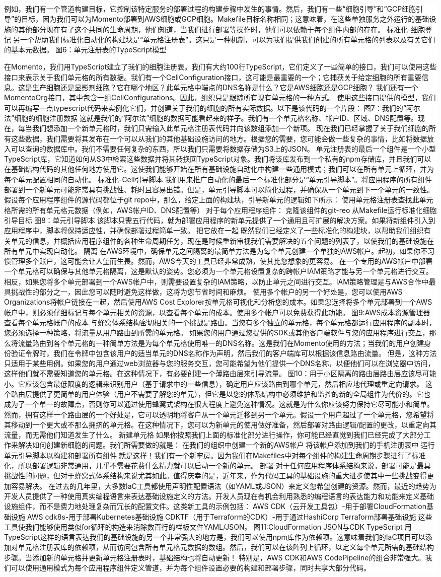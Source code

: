 例如，我们有一个管道构建目标，它控制该特定服务的部署过程的构建步骤中发生的事情。然后，我们有一些“细胞引导”和“GCP细胞引导”的目标，因为我们可以为Momento部署到AWS细胞或GCP细胞。Makefile目标名称相同；这意味着，在这些单独服务之外运行的基础设施的其他部分现在有了这个共同的生命周期，他们知道，当我们进行部署等操作时，他们可以依赖于每个组件内部的存在。
标准化-细胞登记
另一个帮助我们标准化自动化的构建块是“单元格注册表”。这只是一种机制，可以为我们提供我们创建的所有单元格的列表以及有关它们的基本元数据。
图6：单元注册表的TypeScript模型

在Momento，我们用TypeScript建立了我们的细胞注册表。我们有大约100行TypeScript，它们定义了一些简单的接口，我们可以使用这些接口来表示关于我们单元格的所有数据。我们有一个CellConfiguration接口，这可能是最重要的一个；它捕获关于给定细胞的所有重要信息。这是生产细胞还是显影剂细胞？它在哪个地区？此单元格中端点的DNS名称是什么？它是AWS细胞还是GCP细胞？
我们还有一个MomentoOrg接口，其中包含一组CellConfigurations。因此，组织只是跟踪所有现有单元格的一种方式。
使用这些接口提供的模型，我们可以再编写一点typescript代码来实例化它们，并创建关于我们的细胞的所有实际数据。以下是该代码的一个片段：
图7：我们的“阿尔法”细胞的细胞注册数据
这就是我们的“阿尔法”细胞的数据可能看起来的样子。我们有一个单元格名称、帐户ID、区域、DNS配置等。现在，每当我们想添加一个新单元格时，我们只需输入此单元格注册表代码并向该数组添加一个新项。
现在我们已经掌握了关于我们细胞的所有这些数据，我们需要将其发布在一个可以从我们的其他基础设施访问的地方。根据您的需要，您可能会做一些复杂的事情，比如将数据放入可以查询的数据库中。我们不需要任何复杂的东西，所以我们只需要将数据存储为S3上的JSON。
单元注册表的最后一个组件是一个小型TypeScript库，它知道如何从S3中检索这些数据并将其转换回TypeScript对象。我们将该库发布到一个私有的npm存储库，并且我们可以在基础结构代码的其他任何地方使用它。这使我们能够开始在所有基础设施自动化中构建一些通用模式；我们可以在所有单元上循环，并为每个单元配置相同的自动化。
标准化-Cell引导脚本
我们用来推广自动化的最后一个标准化部分是“单元引导脚本”。将应用程序的所有组件部署到一个新单元可能非常具有挑战性、耗时且容易出错。但是，单元引导脚本可以简化过程，并确保从一个单元到下一个单元的一致性。
假设每个应用程序组件的源代码都位于git repo中，那么，给定上面的构建块，引导新单元的逻辑如下所示：
使用单元格注册表查找此单元格所需的所有单元格元数据（例如，AWS帐户ID、DNS配置等）
对于每个应用程序组件：
克隆该组件的git-reo
从Makefile运行标准化细胞引导目标
图8：单元引导脚本
该脚本只需五行代码，就为部署应用程序的新单元提供了一个通用且可扩展的解决方案。如果将新组件引入到应用程序中，脚本将保持适应性，并确保部署过程简单一致。
把它放在一起
既然我们已经定义了一些标准化的构建块，以帮助我们组织有关单元的信息，并概括应用程序组件的各种生命周期任务，现在是时候重新审视我们需要解决的五个问题的列表了，以使我们的基础设施在所有单元中实现自动化。
隔离
在AWS环境中，确保单元之间隔离的最简单方法是为每个单元创建一个单独的AWS帐户。起初，如果你不习惯管理多个账户，这可能会让人望而生畏。然而，AWS今天的工具已经非常成熟，使其比您想象的更容易。
在一个专用的AWS帐户中部署一个单元格可以确保与其他单元格隔离，这是默认的姿势。您必须为一个单元格设置复杂的跨帐户IAM策略才能与另一个单元格进行交互。相反，如果您将多个单元部署到一个AWS帐户中，则需要设置复杂的IAM策略，以防止单元之间进行交互。IAM策略管理是与AWS合作中最具挑战性的部分之一，因此您可以随时避免这样做，这将为您节省时间和麻烦。
使用多个帐户的另一个好处是，您可以使用AWS Organizations将帐户链接在一起，然后使用AWS Cost Explorer按单元格可视化和分析您的成本。如果您选择将多个单元部署到一个AWS帐户中，则必须仔细标记与每个单元相关的资源，以查看每个单元的成本。使用多个帐户可以免费获得此功能。
图9:AWS成本资源管理器查看每个单元格帐户的成本
与蜂窝体系结构密切相关的一个挑战是路由。当您有多个独立的单元格，每个单元格都运行应用程序的副本时，您必须选择一种策略，将流量从用户路由到所需的单元格。
如果您的用户通过您提供的SDK或其他客户端软件与您的应用程序进行交互，那么将流量路由到各个单元格的一种简单方法是为每个单元格使用唯一的DNS名称。这是我们在Momento使用的方法；当我们的用户创建身份验证令牌时，我们在令牌中包含该用户的适当单元的DNS名称作为声明，然后我们的客户端库可以根据该信息路由流量。
但是，这种方法只适用于某些用例。如果您的用户通过web浏览器与您的服务交互，您可能希望为他们提供一个DNS名称，以便他们可以在浏览器中访问，这样他们就不需要知道您的单元格。在这种情况下，有必要创建一个薄路由层来引导流量。
图10：用于小区隔离的路由层路由层应该尽可能小。它应该包含最低限度的逻辑来识别用户（基于请求中的一些信息），确定用户应该路由到哪个单元，然后相应地代理或重定向请求。
这个路由层提供了更简单的用户体验（用户不需要了解您的单元），但它是以您的体系结构中必须维护和监控的新的全局组件为代价的。它也成为了一个单一的故障点，否则你可以通过使用蜂窝式架构在很大程度上避免这种情况。这就是为什么你应该努力保持它尽可能小和简单。
然而，拥有这样一个路由层的一个好处是，它可以透明地将客户从一个单元迁移到另一个单元。假设一个用户超过了一个单元格，您希望将其移动到一个更大或不那么拥挤的单元格。在这种情况下，您可以为新单元的使用做好准备，然后部署对路由逻辑/配置的更改，以重定向其流量，而无需他们知道发生了什么。
新建单元格
如果你按照我们上面的标准化部分进行操作，你可能已经直觉到我们已经完成了大部分工作来解决如何创建新细胞的问题。我们所需要做的就是：
在我们的组织中创建一个新的AWS帐户
将该帐户添加到我们的手机注册表中
运行单元引导脚本以构建和部署所有组件
就是这样！我们有一个新牢房。因为我们在Makefiles中对每个组件的构建生命周期步骤进行了标准化，所以部署逻辑非常通用，几乎不需要花费什么精力就可以启动一个新的单元。
部署
对于任何应用程序体系结构来说，部署可能是最具挑战性的问题，但对于蜂窝式体系结构来说尤其如此。值得庆幸的是，近年来，作为代码工具的基础设施的重大进步使其中一些挑战变得更加容易解决。
在过去的几年里，大多数IaC工具都使用声明性配置语法（如YAML或JSON）来定义您希望创建的资源。然而，最近的趋势为开发人员提供了一种使用真实编程语言来表达基础设施定义的方法。开发人员现在有机会利用熟悉的编程语言的表达能力和功能来定义基础设施组件，而不是费力地处理复杂而冗长的配置文件。这类新工具的示例包括：
AWS CDK（云开发工具包）-用于部署CloudFormation基础设施
AWS cdk8s-用于部署Kubernetes基础设施
CDKTF（用于Terraform的CDK）-用于通过HashiCorp Terraform部署基础设施
这些工具使我们能够使用类似for循环的构造来消除数百行的样板文件YAML/JSON。
图11:CloudFormation JSON与CDK TypeScript
用TypeScript这样的语言表达我们的基础设施的另一个非常强大的地方是，我们可以使用npm库作为依赖项。这意味着我们的IaC项目可以添加对单元格注册表库的依赖项，从而访问包含所有单元格元数据的数组。然后，我们可以在该阵列上循环，以定义每个单元所需的基础结构步骤。当添加新的单元格并更新单元格注册表时，基础结构也将自动更新！
特别是，AWS CDK和AWS CodePipeline的组合非常强大。我们可以使用通用模式为每个应用程序组件定义管道，并为每个组件设置必要的构建和部署步骤，同时共享大部分代码。